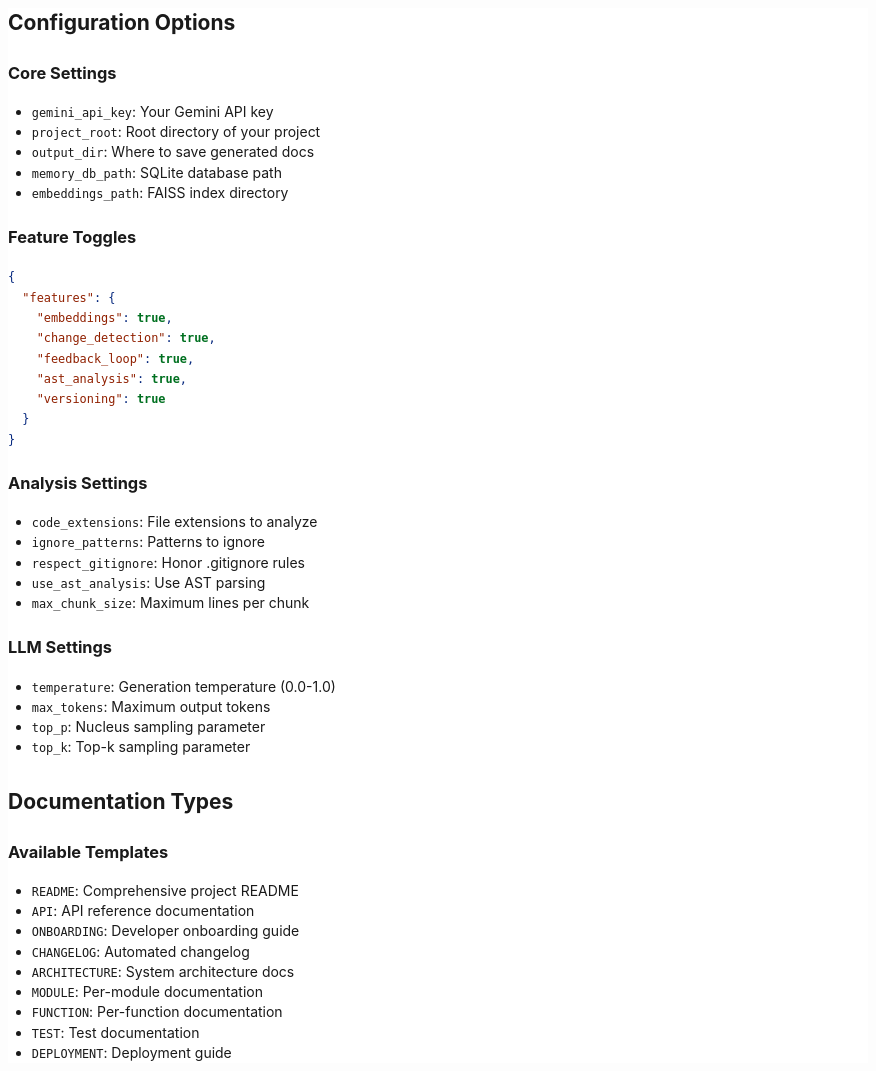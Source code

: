 ## Configuration Options

### Core Settings

- `gemini_api_key`: Your Gemini API key
- `project_root`: Root directory of your project
- `output_dir`: Where to save generated docs
- `memory_db_path`: SQLite database path
- `embeddings_path`: FAISS index directory

### Feature Toggles

```json
{
  "features": {
    "embeddings": true,
    "change_detection": true,
    "feedback_loop": true,
    "ast_analysis": true,
    "versioning": true
  }
}
```

### Analysis Settings

- `code_extensions`: File extensions to analyze
- `ignore_patterns`: Patterns to ignore
- `respect_gitignore`: Honor .gitignore rules
- `use_ast_analysis`: Use AST parsing
- `max_chunk_size`: Maximum lines per chunk

### LLM Settings

- `temperature`: Generation temperature (0.0-1.0)
- `max_tokens`: Maximum output tokens
- `top_p`: Nucleus sampling parameter
- `top_k`: Top-k sampling parameter

## Documentation Types

### Available Templates

- `README`: Comprehensive project README
- `API`: API reference documentation
- `ONBOARDING`: Developer onboarding guide
- `CHANGELOG`: Automated changelog
- `ARCHITECTURE`: System architecture docs
- `MODULE`: Per-module documentation
- `FUNCTION`: Per-function documentation
- `TEST`: Test documentation
- `DEPLOYMENT`: Deployment guide
